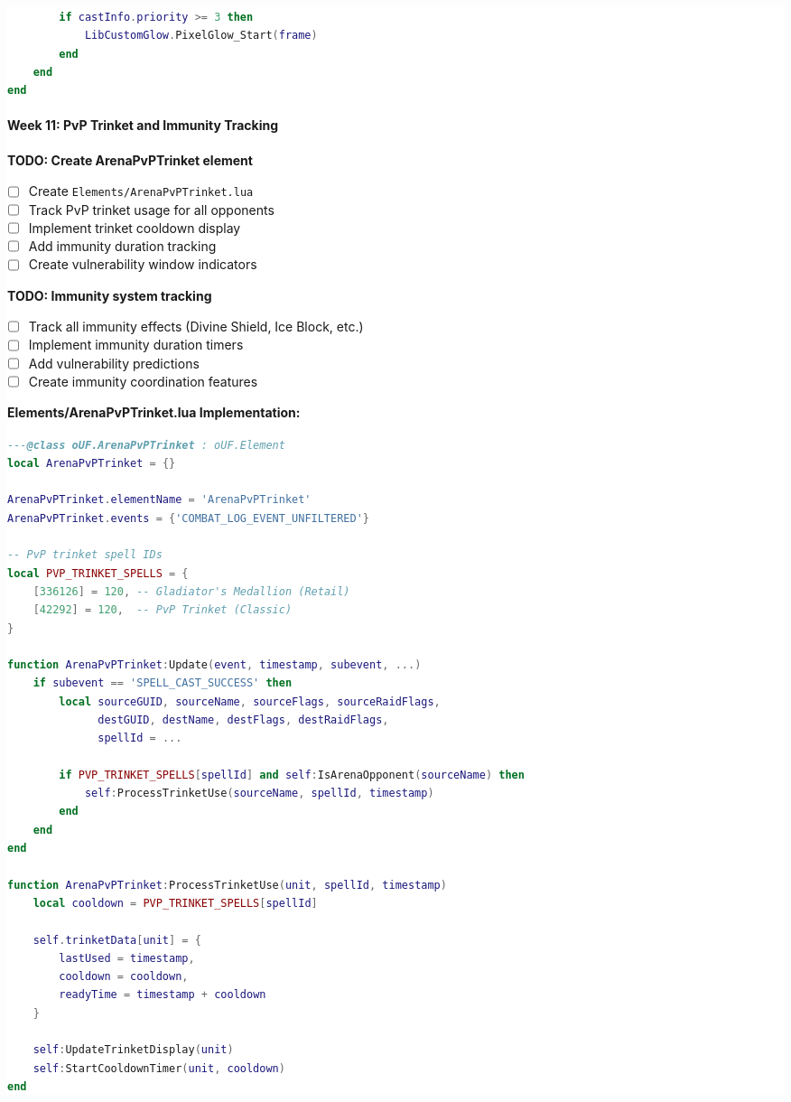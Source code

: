 ```lua
        if castInfo.priority >= 3 then
            LibCustomGlow.PixelGlow_Start(frame)
        end
    end
end
```

#### Week 11: PvP Trinket and Immunity Tracking

**TODO: Create ArenaPvPTrinket element**
- [ ] Create `Elements/ArenaPvPTrinket.lua`
- [ ] Track PvP trinket usage for all opponents
- [ ] Implement trinket cooldown display
- [ ] Add immunity duration tracking
- [ ] Create vulnerability window indicators

**TODO: Immunity system tracking**
- [ ] Track all immunity effects (Divine Shield, Ice Block, etc.)
- [ ] Implement immunity duration timers
- [ ] Add vulnerability predictions
- [ ] Create immunity coordination features

**Elements/ArenaPvPTrinket.lua Implementation:**
```lua
---@class oUF.ArenaPvPTrinket : oUF.Element
local ArenaPvPTrinket = {}

ArenaPvPTrinket.elementName = 'ArenaPvPTrinket'
ArenaPvPTrinket.events = {'COMBAT_LOG_EVENT_UNFILTERED'}

-- PvP trinket spell IDs
local PVP_TRINKET_SPELLS = {
    [336126] = 120, -- Gladiator's Medallion (Retail)
    [42292] = 120,  -- PvP Trinket (Classic)
}

function ArenaPvPTrinket:Update(event, timestamp, subevent, ...)
    if subevent == 'SPELL_CAST_SUCCESS' then
        local sourceGUID, sourceName, sourceFlags, sourceRaidFlags, 
              destGUID, destName, destFlags, destRaidFlags, 
              spellId = ...
              
        if PVP_TRINKET_SPELLS[spellId] and self:IsArenaOpponent(sourceName) then
            self:ProcessTrinketUse(sourceName, spellId, timestamp)
        end
    end
end

function ArenaPvPTrinket:ProcessTrinketUse(unit, spellId, timestamp)
    local cooldown = PVP_TRINKET_SPELLS[spellId]
    
    self.trinketData[unit] = {
        lastUsed = timestamp,
        cooldown = cooldown,
        readyTime = timestamp + cooldown
    }
    
    self:UpdateTrinketDisplay(unit)
    self:StartCooldownTimer(unit, cooldown)
end
```
